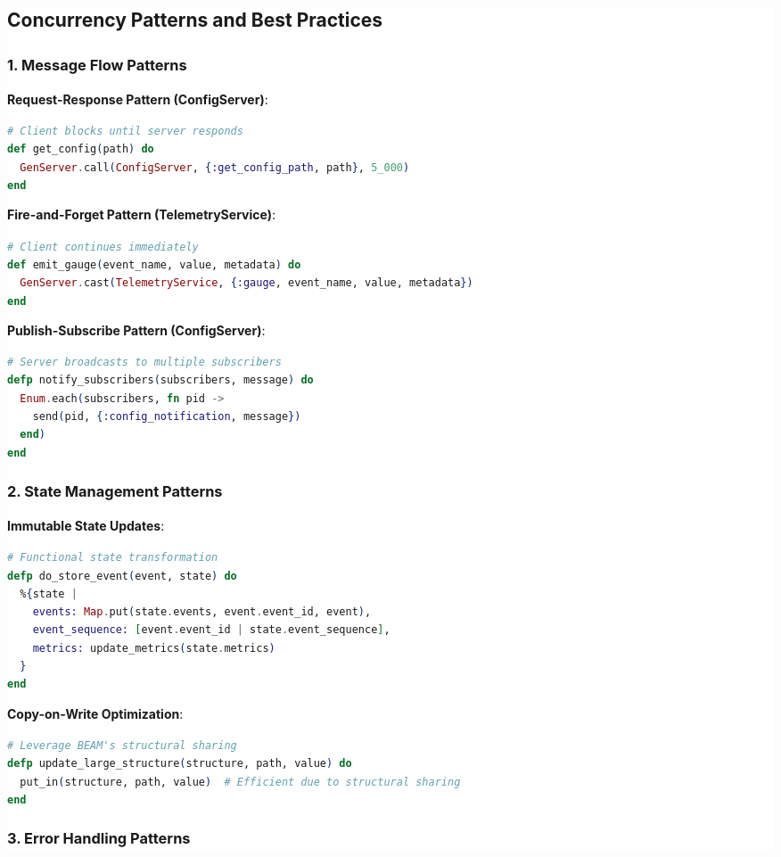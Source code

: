 ## Concurrency Patterns and Best Practices

### 1. Message Flow Patterns

**Request-Response Pattern (ConfigServer)**:
```elixir
# Client blocks until server responds
def get_config(path) do
  GenServer.call(ConfigServer, {:get_config_path, path}, 5_000)
end
```

**Fire-and-Forget Pattern (TelemetryService)**:
```elixir
# Client continues immediately
def emit_gauge(event_name, value, metadata) do
  GenServer.cast(TelemetryService, {:gauge, event_name, value, metadata})
end
```

**Publish-Subscribe Pattern (ConfigServer)**:
```elixir
# Server broadcasts to multiple subscribers
defp notify_subscribers(subscribers, message) do
  Enum.each(subscribers, fn pid ->
    send(pid, {:config_notification, message})
  end)
end
```

### 2. State Management Patterns

**Immutable State Updates**:
```elixir
# Functional state transformation
defp do_store_event(event, state) do
  %{state |
    events: Map.put(state.events, event.event_id, event),
    event_sequence: [event.event_id | state.event_sequence],
    metrics: update_metrics(state.metrics)
  }
end
```

**Copy-on-Write Optimization**:
```elixir
# Leverage BEAM's structural sharing
defp update_large_structure(structure, path, value) do
  put_in(structure, path, value)  # Efficient due to structural sharing
end
```

### 3. Error Handling Patterns
